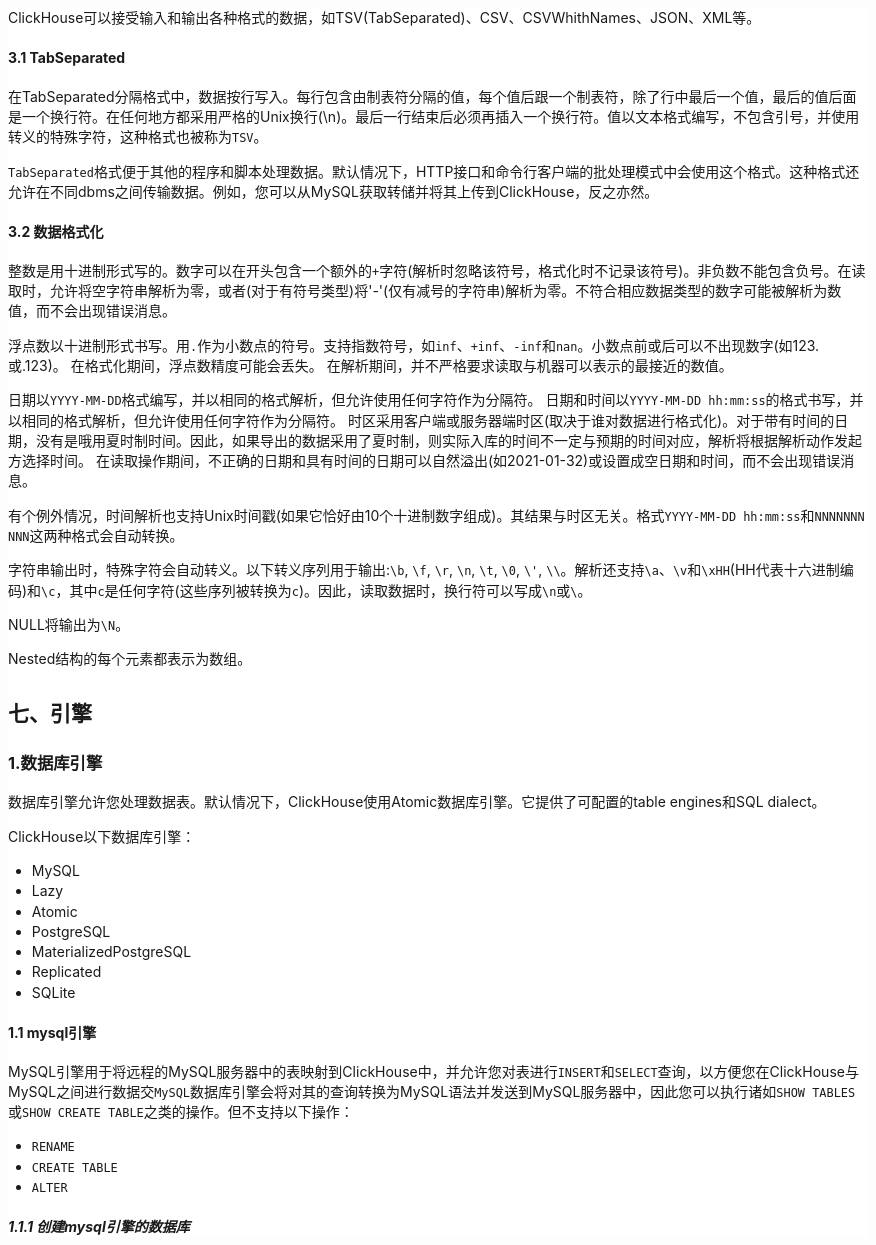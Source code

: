ClickHouse可以接受输入和输出各种格式的数据，如TSV(TabSeparated)、CSV、CSVWhithNames、JSON、XML等。

#### 3.1 TabSeparated

在TabSeparated分隔格式中，数据按行写入。每行包含由制表符分隔的值，每个值后跟一个制表符，除了行中最后一个值，最后的值后面是一个换行符。在任何地方都采用严格的Unix换行(\n)。最后一行结束后必须再插入一个换行符。值以文本格式编写，不包含引号，并使用转义的特殊字符，这种格式也被称为`TSV`。

`TabSeparated`格式便于其他的程序和脚本处理数据。默认情况下，HTTP接口和命令行客户端的批处理模式中会使用这个格式。这种格式还允许在不同dbms之间传输数据。例如，您可以从MySQL获取转储并将其上传到ClickHouse，反之亦然。

#### 3.2 数据格式化

整数是用十进制形式写的。数字可以在开头包含一个额外的`+`字符(解析时忽略该符号，格式化时不记录该符号)。非负数不能包含负号。在读取时，允许将空字符串解析为零，或者(对于有符号类型)将'-'(仅有减号的字符串)解析为零。不符合相应数据类型的数字可能被解析为数值，而不会出现错误消息。

浮点数以十进制形式书写。用`.`作为小数点的符号。支持指数符号，如`inf`、`+inf`、`-inf`和`nan`。小数点前或后可以不出现数字(如123.或.123)。 在格式化期间，浮点数精度可能会丢失。 在解析期间，并不严格要求读取与机器可以表示的最接近的数值。

日期以`YYYY-MM-DD`格式编写，并以相同的格式解析，但允许使用任何字符作为分隔符。 日期和时间以`YYYY-MM-DD hh:mm:ss`的格式书写，并以相同的格式解析，但允许使用任何字符作为分隔符。 时区采用客户端或服务器端时区(取决于谁对数据进行格式化)。对于带有时间的日期，没有是哦用夏时制时间。因此，如果导出的数据采用了夏时制，则实际入库的时间不一定与预期的时间对应，解析将根据解析动作发起方选择时间。 在读取操作期间，不正确的日期和具有时间的日期可以自然溢出(如2021-01-32)或设置成空日期和时间，而不会出现错误消息。

有个例外情况，时间解析也支持Unix时间戳(如果它恰好由10个十进制数字组成)。其结果与时区无关。格式`YYYY-MM-DD hh:mm:ss`和`NNNNNNNNNN`这两种格式会自动转换。

字符串输出时，特殊字符会自动转义。以下转义序列用于输出:`\b`, `\f`, `\r`, `\n`, `\t`, `\0`, `\'`, `\\`。解析还支持`\a`、`\v`和`\xHH`(HH代表十六进制编码)和`\c`，其中`c`是任何字符(这些序列被转换为`c`)。因此，读取数据时，换行符可以写成`\n`或`\`。

NULL将输出为`\N`。

Nested结构的每个元素都表示为数组。

## 七、引擎

### 1.数据库引擎

数据库引擎允许您处理数据表。默认情况下，ClickHouse使用Atomic数据库引擎。它提供了可配置的table engines和SQL dialect。

ClickHouse以下数据库引擎：

- MySQL
- Lazy
- Atomic
- PostgreSQL
- MaterializedPostgreSQL
- Replicated
- SQLite

#### 1.1 mysql引擎

MySQL引擎用于将远程的MySQL服务器中的表映射到ClickHouse中，并允许您对表进行`INSERT`和`SELECT`查询，以方便您在ClickHouse与MySQL之间进行数据交`MySQL`数据库引擎会将对其的查询转换为MySQL语法并发送到MySQL服务器中，因此您可以执行诸如`SHOW TABLES`或`SHOW CREATE TABLE`之类的操作。但不支持以下操作：

- `RENAME`
- `CREATE TABLE`
- `ALTER`

##### 1.1.1 创建mysql引擎的数据库
